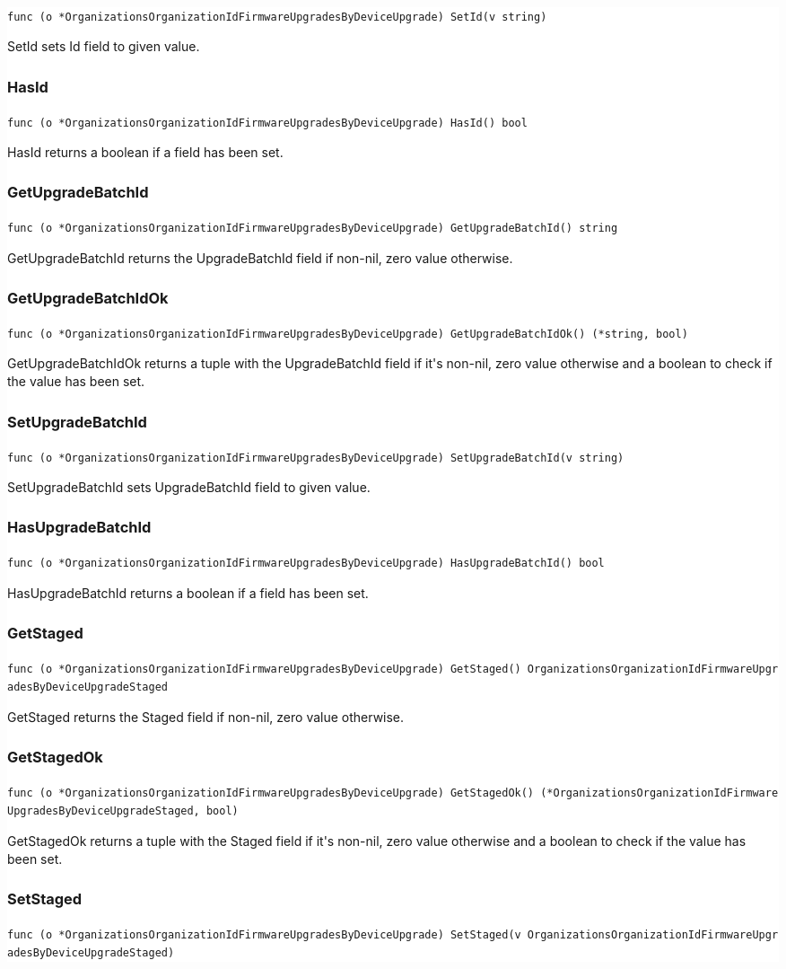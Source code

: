 `func (o *OrganizationsOrganizationIdFirmwareUpgradesByDeviceUpgrade) SetId(v string)`

SetId sets Id field to given value.

### HasId

`func (o *OrganizationsOrganizationIdFirmwareUpgradesByDeviceUpgrade) HasId() bool`

HasId returns a boolean if a field has been set.

### GetUpgradeBatchId

`func (o *OrganizationsOrganizationIdFirmwareUpgradesByDeviceUpgrade) GetUpgradeBatchId() string`

GetUpgradeBatchId returns the UpgradeBatchId field if non-nil, zero value otherwise.

### GetUpgradeBatchIdOk

`func (o *OrganizationsOrganizationIdFirmwareUpgradesByDeviceUpgrade) GetUpgradeBatchIdOk() (*string, bool)`

GetUpgradeBatchIdOk returns a tuple with the UpgradeBatchId field if it's non-nil, zero value otherwise
and a boolean to check if the value has been set.

### SetUpgradeBatchId

`func (o *OrganizationsOrganizationIdFirmwareUpgradesByDeviceUpgrade) SetUpgradeBatchId(v string)`

SetUpgradeBatchId sets UpgradeBatchId field to given value.

### HasUpgradeBatchId

`func (o *OrganizationsOrganizationIdFirmwareUpgradesByDeviceUpgrade) HasUpgradeBatchId() bool`

HasUpgradeBatchId returns a boolean if a field has been set.

### GetStaged

`func (o *OrganizationsOrganizationIdFirmwareUpgradesByDeviceUpgrade) GetStaged() OrganizationsOrganizationIdFirmwareUpgradesByDeviceUpgradeStaged`

GetStaged returns the Staged field if non-nil, zero value otherwise.

### GetStagedOk

`func (o *OrganizationsOrganizationIdFirmwareUpgradesByDeviceUpgrade) GetStagedOk() (*OrganizationsOrganizationIdFirmwareUpgradesByDeviceUpgradeStaged, bool)`

GetStagedOk returns a tuple with the Staged field if it's non-nil, zero value otherwise
and a boolean to check if the value has been set.

### SetStaged

`func (o *OrganizationsOrganizationIdFirmwareUpgradesByDeviceUpgrade) SetStaged(v OrganizationsOrganizationIdFirmwareUpgradesByDeviceUpgradeStaged)`
